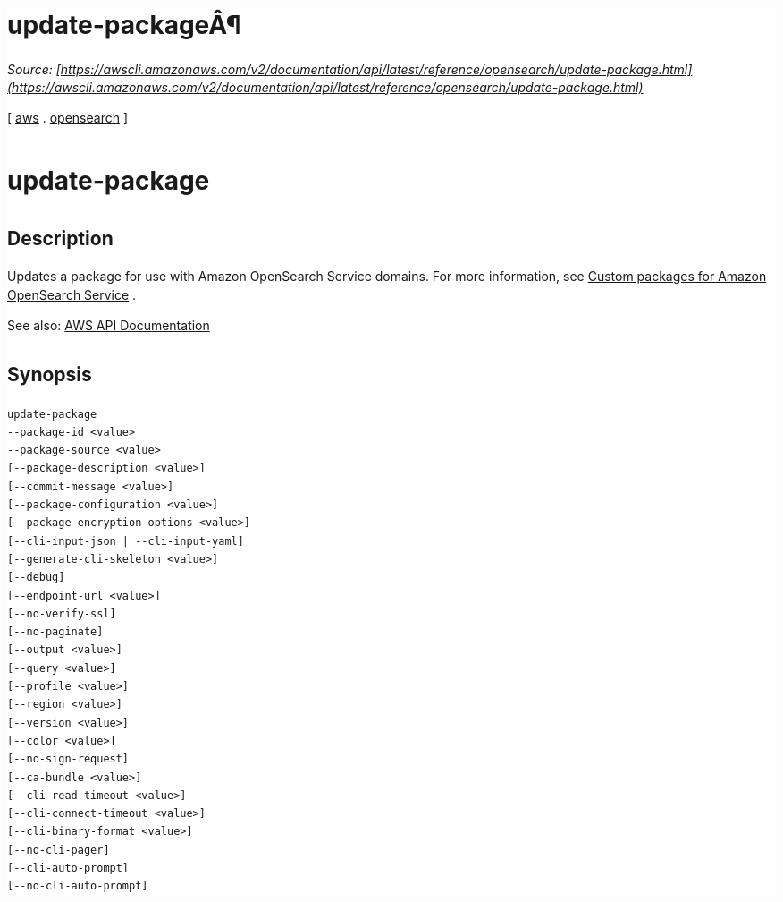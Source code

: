 # update-packageÂ¶

*Source: [https://awscli.amazonaws.com/v2/documentation/api/latest/reference/opensearch/update-package.html](https://awscli.amazonaws.com/v2/documentation/api/latest/reference/opensearch/update-package.html)*

[ [aws](https://awscli.amazonaws.com/v2/documentation/api/latest/reference/index.html#cli-aws) . [opensearch](https://awscli.amazonaws.com/v2/documentation/api/latest/reference/opensearch/index.html#cli-aws-opensearch) ]

# update-package

## Description

Updates a package for use with Amazon OpenSearch Service domains. For more information, see [Custom packages for Amazon OpenSearch Service](https://docs.aws.amazon.com/opensearch-service/latest/developerguide/custom-packages.html) .

See also: [AWS API Documentation](https://docs.aws.amazon.com/goto/WebAPI/opensearch-2021-01-01/UpdatePackage)

## Synopsis

```
update-package
--package-id <value>
--package-source <value>
[--package-description <value>]
[--commit-message <value>]
[--package-configuration <value>]
[--package-encryption-options <value>]
[--cli-input-json | --cli-input-yaml]
[--generate-cli-skeleton <value>]
[--debug]
[--endpoint-url <value>]
[--no-verify-ssl]
[--no-paginate]
[--output <value>]
[--query <value>]
[--profile <value>]
[--region <value>]
[--version <value>]
[--color <value>]
[--no-sign-request]
[--ca-bundle <value>]
[--cli-read-timeout <value>]
[--cli-connect-timeout <value>]
[--cli-binary-format <value>]
[--no-cli-pager]
[--cli-auto-prompt]
[--no-cli-auto-prompt]
```
